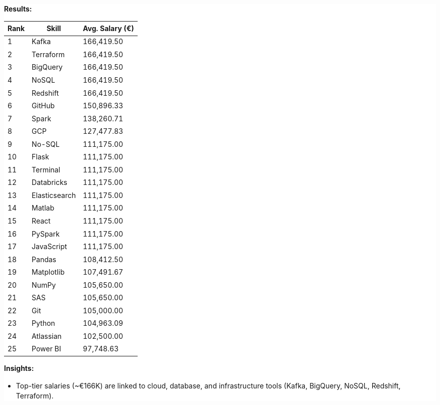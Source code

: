 **Results:**

| Rank | Skill         | Avg. Salary (€) |
| ---- | ------------- | --------------- |
| 1    | Kafka         | 166,419.50      |
| 2    | Terraform     | 166,419.50      |
| 3    | BigQuery      | 166,419.50      |
| 4    | NoSQL         | 166,419.50      |
| 5    | Redshift      | 166,419.50      |
| 6    | GitHub        | 150,896.33      |
| 7    | Spark         | 138,260.71      |
| 8    | GCP           | 127,477.83      |
| 9    | No-SQL        | 111,175.00      |
| 10   | Flask         | 111,175.00      |
| 11   | Terminal      | 111,175.00      |
| 12   | Databricks    | 111,175.00      |
| 13   | Elasticsearch | 111,175.00      |
| 14   | Matlab        | 111,175.00      |
| 15   | React         | 111,175.00      |
| 16   | PySpark       | 111,175.00      |
| 17   | JavaScript    | 111,175.00      |
| 18   | Pandas        | 108,412.50      |
| 19   | Matplotlib    | 107,491.67      |
| 20   | NumPy         | 105,650.00      |
| 21   | SAS           | 105,650.00      |
| 22   | Git           | 105,000.00      |
| 23   | Python        | 104,963.09      |
| 24   | Atlassian     | 102,500.00      |
| 25   | Power BI      | 97,748.63       |

**Insights:**

- Top-tier salaries (~€166K) are linked to cloud, database, and infrastructure tools (Kafka, BigQuery, NoSQL, Redshift, Terraform).
